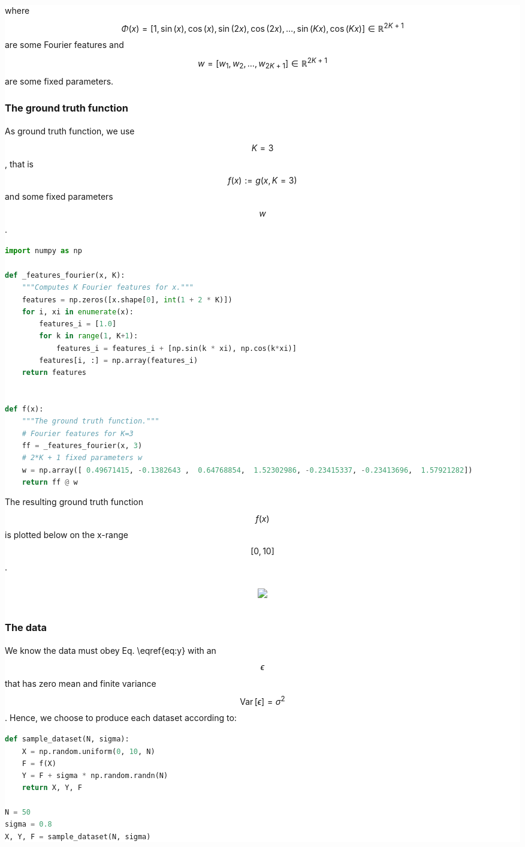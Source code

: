 where $$\Phi(x) = [1, \sin(x), \cos(x), \sin(2x), \cos(2x), \dots, \sin(Kx), \cos(Kx)]\in\mathbb{R}^{2K+1}$$ are
some Fourier features and $$w=[w_1, w_2, \dots, w_{2K+1}]\in\mathbb{R}^{2K+1}$$
are some fixed parameters. 

### The ground truth function

As ground truth function, we use $$K=3$$, that is $$f(x):=g(x, K=3)$$ and some fixed parameters $$w$$. 

```python
import numpy as np

def _features_fourier(x, K):
    """Computes K Fourier features for x."""
    features = np.zeros([x.shape[0], int(1 + 2 * K)])
    for i, xi in enumerate(x):
        features_i = [1.0]        
        for k in range(1, K+1):
            features_i = features_i + [np.sin(k * xi), np.cos(k*xi)]
        features[i, :] = np.array(features_i)
    return features


def f(x):
    """The ground truth function."""
    # Fourier features for K=3
    ff = _features_fourier(x, 3)
    # 2*K + 1 fixed parameters w
    w = np.array([ 0.49671415, -0.1382643 ,  0.64768854,  1.52302986, -0.23415337, -0.23413696,  1.57921282])
    return ff @ w
```

The resulting ground truth function $$f(x)$$ is plotted below on the x-range $$[0, 10]$$.

<div style="text-align:center">
  <img src="{{ site.baseurl }}/assets/posts/2021-10-31-bias-variance-decomposition/00.png"  style="width:90%; padding-top: 10px; padding-bottom: 10px;"/>
</div>

### The data

We know the data must obey Eq. \eqref{eq:y} with an $$\epsilon$$ that has zero mean 
and finite variance $$\operatorname{Var}[\epsilon]=\sigma^2$$. 
Hence, we choose to produce each dataset according to:

```python
def sample_dataset(N, sigma):
    X = np.random.uniform(0, 10, N)
    F = f(X)
    Y = F + sigma * np.random.randn(N)
    return X, Y, F

N = 50
sigma = 0.8
X, Y, F = sample_dataset(N, sigma)
```
